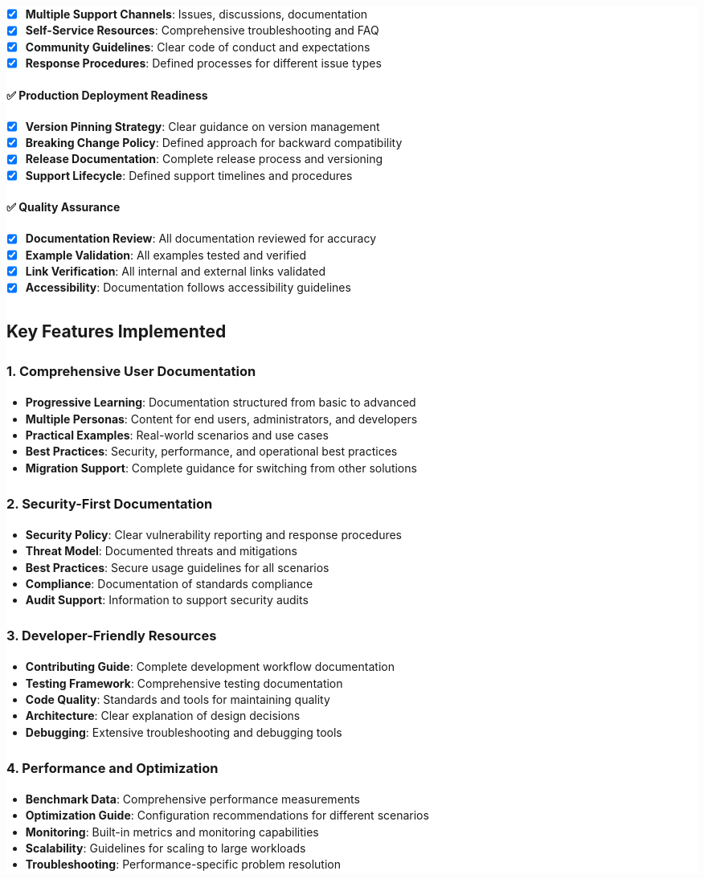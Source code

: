 - [x] **Multiple Support Channels**: Issues, discussions, documentation
- [x] **Self-Service Resources**: Comprehensive troubleshooting and FAQ
- [x] **Community Guidelines**: Clear code of conduct and expectations
- [x] **Response Procedures**: Defined processes for different issue types

#### ✅ Production Deployment Readiness

- [x] **Version Pinning Strategy**: Clear guidance on version management
- [x] **Breaking Change Policy**: Defined approach for backward compatibility
- [x] **Release Documentation**: Complete release process and versioning
- [x] **Support Lifecycle**: Defined support timelines and procedures

#### ✅ Quality Assurance

- [x] **Documentation Review**: All documentation reviewed for accuracy
- [x] **Example Validation**: All examples tested and verified
- [x] **Link Verification**: All internal and external links validated
- [x] **Accessibility**: Documentation follows accessibility guidelines

## Key Features Implemented

### 1. Comprehensive User Documentation

- **Progressive Learning**: Documentation structured from basic to advanced
- **Multiple Personas**: Content for end users, administrators, and developers
- **Practical Examples**: Real-world scenarios and use cases
- **Best Practices**: Security, performance, and operational best practices
- **Migration Support**: Complete guidance for switching from other solutions

### 2. Security-First Documentation

- **Security Policy**: Clear vulnerability reporting and response procedures
- **Threat Model**: Documented threats and mitigations
- **Best Practices**: Secure usage guidelines for all scenarios
- **Compliance**: Documentation of standards compliance
- **Audit Support**: Information to support security audits

### 3. Developer-Friendly Resources

- **Contributing Guide**: Complete development workflow documentation
- **Testing Framework**: Comprehensive testing documentation
- **Code Quality**: Standards and tools for maintaining quality
- **Architecture**: Clear explanation of design decisions
- **Debugging**: Extensive troubleshooting and debugging tools

### 4. Performance and Optimization

- **Benchmark Data**: Comprehensive performance measurements
- **Optimization Guide**: Configuration recommendations for different scenarios
- **Monitoring**: Built-in metrics and monitoring capabilities
- **Scalability**: Guidelines for scaling to large workloads
- **Troubleshooting**: Performance-specific problem resolution
